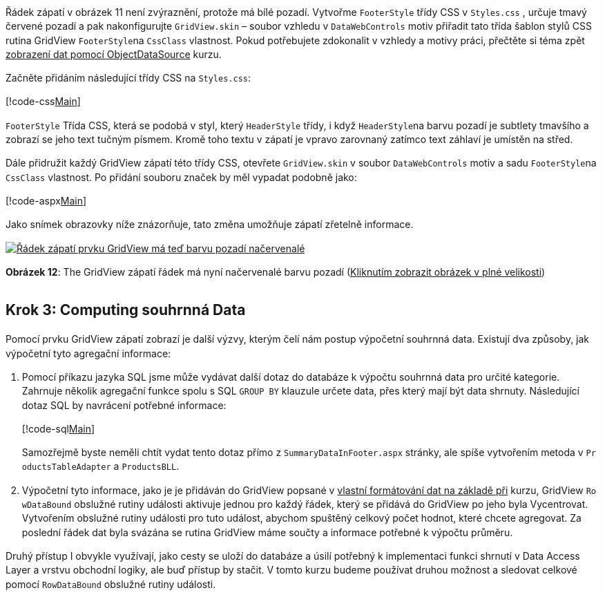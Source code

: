 
Řádek zápatí v obrázek 11 není zvýraznění, protože má bílé pozadí. Vytvořme `FooterStyle` třídy CSS v `Styles.css` , určuje tmavý červené pozadí a pak nakonfigurujte `GridView.skin` – soubor vzhledu v `DataWebControls` motiv přiřadit tato třída šablon stylů CSS rutina GridView `FooterStyle`na `CssClass` vlastnost. Pokud potřebujete zdokonalit v vzhledy a motivy práci, přečtěte si téma zpět [zobrazení dat pomocí ObjectDataSource](../basic-reporting/displaying-data-with-the-objectdatasource-cs.md) kurzu.

Začněte přidáním následující třídy CSS na `Styles.css`:


[!code-css[Main](displaying-summary-information-in-the-gridview-s-footer-cs/samples/sample2.css)]

`FooterStyle` Třída CSS, která se podobá v styl, který `HeaderStyle` třídy, i když `HeaderStyle`na barvu pozadí je subtlety tmavšího a zobrazí se jeho text tučným písmem. Kromě toho textu v zápatí je vpravo zarovnaný zatímco text záhlaví je umístěn na střed.

Dále přidružit každý GridView zápatí této třídy CSS, otevřete `GridView.skin` v soubor `DataWebControls` motiv a sadu `FooterStyle`na `CssClass` vlastnost. Po přidání souboru značek by měl vypadat podobně jako:


[!code-aspx[Main](displaying-summary-information-in-the-gridview-s-footer-cs/samples/sample3.aspx)]

Jako snímek obrazovky níže znázorňuje, tato změna umožňuje zápatí zřetelně informace.


[![Řádek zápatí prvku GridView má teď barvu pozadí načervenalé](displaying-summary-information-in-the-gridview-s-footer-cs/_static/image35.png)](displaying-summary-information-in-the-gridview-s-footer-cs/_static/image34.png)

**Obrázek 12**: The GridView zápatí řádek má nyní načervenalé barvu pozadí ([Kliknutím zobrazit obrázek v plné velikosti](displaying-summary-information-in-the-gridview-s-footer-cs/_static/image36.png))


## <a name="step-3-computing-the-summary-data"></a>Krok 3: Computing souhrnná Data

Pomocí prvku GridView zápatí zobrazí je další výzvy, kterým čelí nám postup výpočetní souhrnná data. Existují dva způsoby, jak výpočetní tyto agregační informace:

1. Pomocí příkazu jazyka SQL jsme může vydávat další dotaz do databáze k výpočtu souhrnná data pro určité kategorie. Zahrnuje několik agregační funkce spolu s SQL `GROUP BY` klauzule určete data, přes který mají být data shrnuty. Následující dotaz SQL by navrácení potřebné informace:  

    [!code-sql[Main](displaying-summary-information-in-the-gridview-s-footer-cs/samples/sample4.sql)]

    Samozřejmě byste neměli chtít vydat tento dotaz přímo z `SummaryDataInFooter.aspx` stránky, ale spíše vytvořením metoda v `ProductsTableAdapter` a `ProductsBLL`.
2. Výpočetní tyto informace, jako je je přidáván do GridView popsané v [vlastní formátování dat na základě při](custom-formatting-based-upon-data-cs.md) kurzu, GridView `RowDataBound` obslužné rutiny události aktivuje jednou pro každý řádek, který se přidává do GridView po jeho byla Vycentrovat. Vytvořením obslužné rutiny události pro tuto událost, abychom spuštěný celkový počet hodnot, které chcete agregovat. Za poslední řádek dat byla svázána se rutina GridView máme součty a informace potřebné k výpočtu průměru.

Druhý přístup I obvykle využívají, jako cesty se uloží do databáze a úsilí potřebný k implementaci funkci shrnutí v Data Access Layer a vrstvu obchodní logiky, ale buď přístup by stačit. V tomto kurzu budeme používat druhou možnost a sledovat celkové pomocí `RowDataBound` obslužné rutiny události.
